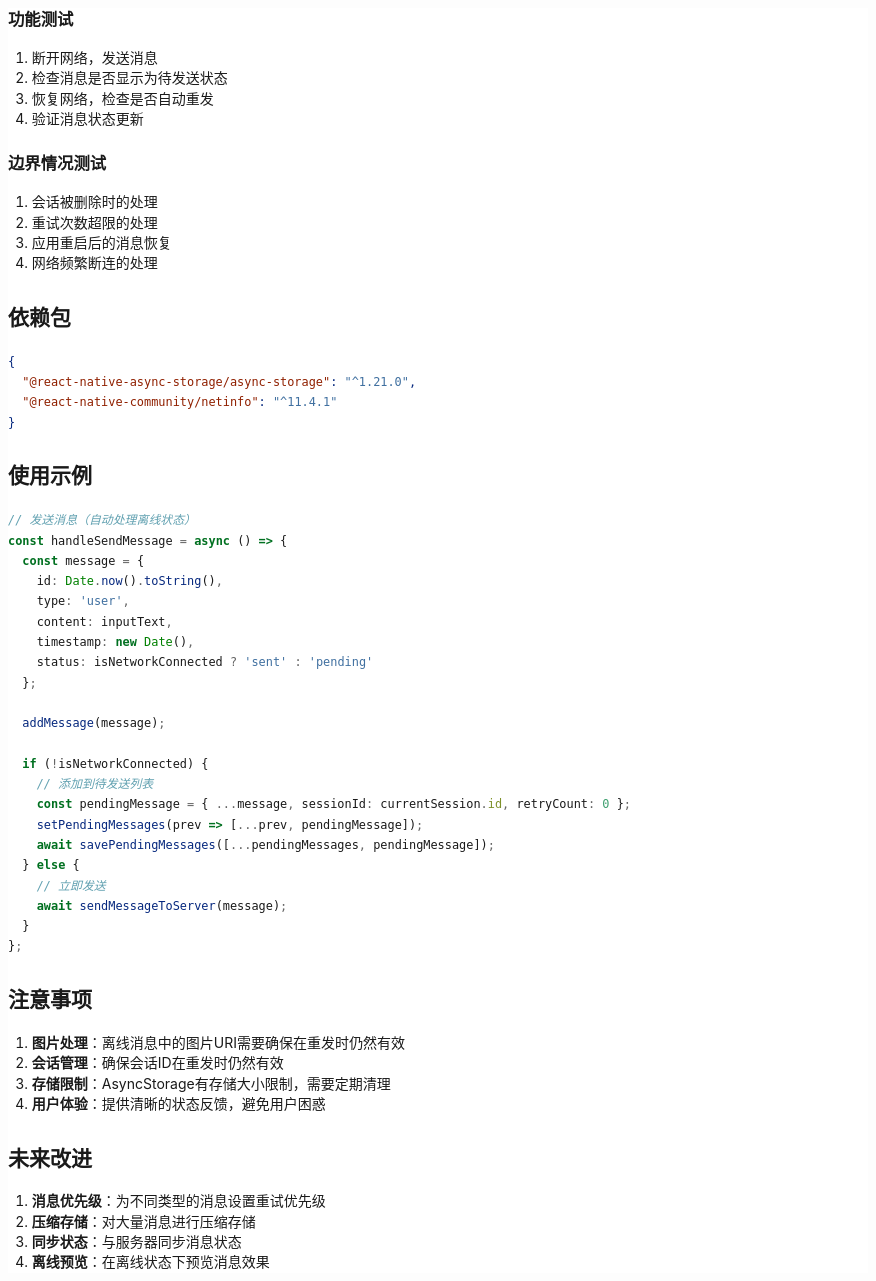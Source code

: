 ### 功能测试
1. 断开网络，发送消息
2. 检查消息是否显示为待发送状态
3. 恢复网络，检查是否自动重发
4. 验证消息状态更新

### 边界情况测试
1. 会话被删除时的处理
2. 重试次数超限的处理
3. 应用重启后的消息恢复
4. 网络频繁断连的处理

## 依赖包

```json
{
  "@react-native-async-storage/async-storage": "^1.21.0",
  "@react-native-community/netinfo": "^11.4.1"
}
```

## 使用示例

```typescript
// 发送消息（自动处理离线状态）
const handleSendMessage = async () => {
  const message = {
    id: Date.now().toString(),
    type: 'user',
    content: inputText,
    timestamp: new Date(),
    status: isNetworkConnected ? 'sent' : 'pending'
  };
  
  addMessage(message);
  
  if (!isNetworkConnected) {
    // 添加到待发送列表
    const pendingMessage = { ...message, sessionId: currentSession.id, retryCount: 0 };
    setPendingMessages(prev => [...prev, pendingMessage]);
    await savePendingMessages([...pendingMessages, pendingMessage]);
  } else {
    // 立即发送
    await sendMessageToServer(message);
  }
};
```

## 注意事项

1. **图片处理**：离线消息中的图片URI需要确保在重发时仍然有效
2. **会话管理**：确保会话ID在重发时仍然有效
3. **存储限制**：AsyncStorage有存储大小限制，需要定期清理
4. **用户体验**：提供清晰的状态反馈，避免用户困惑

## 未来改进

1. **消息优先级**：为不同类型的消息设置重试优先级
2. **压缩存储**：对大量消息进行压缩存储
3. **同步状态**：与服务器同步消息状态
4. **离线预览**：在离线状态下预览消息效果 